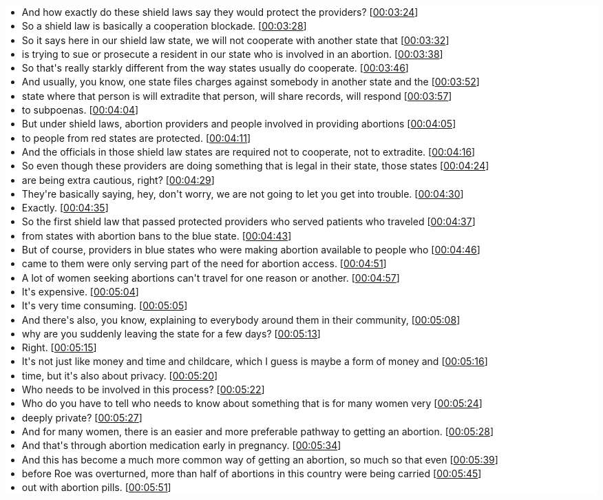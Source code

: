 *  And how exactly do these shield laws say they would protect the providers? [[00:03:24](https://www.youtube.com/watch?v=Fq2wckn03Qs&t=204.70000000000002s)]
*  So a shield law is basically a cooperation blockade. [[00:03:28](https://www.youtube.com/watch?v=Fq2wckn03Qs&t=208.72s)]
*  So it says here in our shield law state, we will not cooperate with another state that [[00:03:32](https://www.youtube.com/watch?v=Fq2wckn03Qs&t=212.76000000000002s)]
*  is trying to sue or prosecute a resident in our state who is involved in an abortion. [[00:03:38](https://www.youtube.com/watch?v=Fq2wckn03Qs&t=218.96s)]
*  So that's really starkly different from the way states usually do cooperate. [[00:03:46](https://www.youtube.com/watch?v=Fq2wckn03Qs&t=226.96s)]
*  And usually, you know, one state files charges against somebody in another state and the [[00:03:52](https://www.youtube.com/watch?v=Fq2wckn03Qs&t=232.76000000000002s)]
*  state where that person is will extradite that person, will share records, will respond [[00:03:57](https://www.youtube.com/watch?v=Fq2wckn03Qs&t=237.8s)]
*  to subpoenas. [[00:04:04](https://www.youtube.com/watch?v=Fq2wckn03Qs&t=244.28s)]
*  But under shield laws, abortion providers and people involved in providing abortions [[00:04:05](https://www.youtube.com/watch?v=Fq2wckn03Qs&t=245.88000000000002s)]
*  to people from red states are protected. [[00:04:11](https://www.youtube.com/watch?v=Fq2wckn03Qs&t=251.72s)]
*  And the officials in those shield law states are required not to cooperate, not to extradite. [[00:04:16](https://www.youtube.com/watch?v=Fq2wckn03Qs&t=256.32s)]
*  So even though these providers are doing something that is legal in their state, those states [[00:04:24](https://www.youtube.com/watch?v=Fq2wckn03Qs&t=264.24s)]
*  are being extra cautious, right? [[00:04:29](https://www.youtube.com/watch?v=Fq2wckn03Qs&t=269.76s)]
*  They're basically saying, hey, don't worry, we are not going to let you get into trouble. [[00:04:30](https://www.youtube.com/watch?v=Fq2wckn03Qs&t=270.96000000000004s)]
*  Exactly. [[00:04:35](https://www.youtube.com/watch?v=Fq2wckn03Qs&t=275.84000000000003s)]
*  So the first shield law that passed protected providers who served patients who traveled [[00:04:37](https://www.youtube.com/watch?v=Fq2wckn03Qs&t=277.16s)]
*  from states with abortion bans to the blue state. [[00:04:43](https://www.youtube.com/watch?v=Fq2wckn03Qs&t=283.36s)]
*  But of course, providers in blue states who were making abortion available to people who [[00:04:46](https://www.youtube.com/watch?v=Fq2wckn03Qs&t=286.68s)]
*  came to them were only serving part of the need for abortion access. [[00:04:51](https://www.youtube.com/watch?v=Fq2wckn03Qs&t=291.84s)]
*  A lot of women seeking abortions can't travel for one reason or another. [[00:04:57](https://www.youtube.com/watch?v=Fq2wckn03Qs&t=297.88s)]
*  It's expensive. [[00:05:04](https://www.youtube.com/watch?v=Fq2wckn03Qs&t=304.35999999999996s)]
*  It's very time consuming. [[00:05:05](https://www.youtube.com/watch?v=Fq2wckn03Qs&t=305.88s)]
*  And there's also, you know, explaining to everybody around them in their community, [[00:05:08](https://www.youtube.com/watch?v=Fq2wckn03Qs&t=308.38s)]
*  why are you suddenly leaving the state for a few days? [[00:05:13](https://www.youtube.com/watch?v=Fq2wckn03Qs&t=313.38s)]
*  Right. [[00:05:15](https://www.youtube.com/watch?v=Fq2wckn03Qs&t=315.59999999999997s)]
*  It's not just like money and time and childcare, which I guess is maybe a form of money and [[00:05:16](https://www.youtube.com/watch?v=Fq2wckn03Qs&t=316.59999999999997s)]
*  time, but it's also about privacy. [[00:05:20](https://www.youtube.com/watch?v=Fq2wckn03Qs&t=320.52s)]
*  Who needs to be involved in this process? [[00:05:22](https://www.youtube.com/watch?v=Fq2wckn03Qs&t=322.64s)]
*  Who do you have to tell who needs to know about something that is for many women very [[00:05:24](https://www.youtube.com/watch?v=Fq2wckn03Qs&t=324.2s)]
*  deeply private? [[00:05:27](https://www.youtube.com/watch?v=Fq2wckn03Qs&t=327.0s)]
*  And for many women, there is an easier and more preferable pathway to getting an abortion. [[00:05:28](https://www.youtube.com/watch?v=Fq2wckn03Qs&t=328.78s)]
*  And that's through abortion medication early in pregnancy. [[00:05:34](https://www.youtube.com/watch?v=Fq2wckn03Qs&t=334.64s)]
*  And this has become a much more common way of getting an abortion, so much so that even [[00:05:39](https://www.youtube.com/watch?v=Fq2wckn03Qs&t=339.64s)]
*  before Roe was overturned, more than half of abortions in this country were being carried [[00:05:45](https://www.youtube.com/watch?v=Fq2wckn03Qs&t=345.52s)]
*  out with abortion pills. [[00:05:51](https://www.youtube.com/watch?v=Fq2wckn03Qs&t=351.32s)]